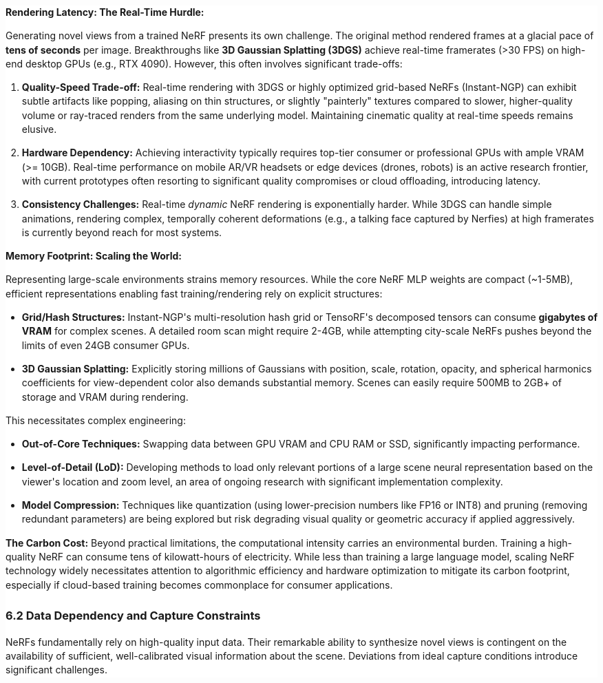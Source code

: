 **Rendering Latency: The Real-Time Hurdle:**  

Generating novel views from a trained NeRF presents its own challenge. The original method rendered frames at a glacial pace of **tens of seconds** per image. Breakthroughs like **3D Gaussian Splatting (3DGS)** achieve real-time framerates (>30 FPS) on high-end desktop GPUs (e.g., RTX 4090). However, this often involves significant trade-offs:

1.  **Quality-Speed Trade-off:** Real-time rendering with 3DGS or highly optimized grid-based NeRFs (Instant-NGP) can exhibit subtle artifacts like popping, aliasing on thin structures, or slightly "painterly" textures compared to slower, higher-quality volume or ray-traced renders from the same underlying model. Maintaining cinematic quality at real-time speeds remains elusive.

2.  **Hardware Dependency:** Achieving interactivity typically requires top-tier consumer or professional GPUs with ample VRAM (>= 10GB). Real-time performance on mobile AR/VR headsets or edge devices (drones, robots) is an active research frontier, with current prototypes often resorting to significant quality compromises or cloud offloading, introducing latency.

3.  **Consistency Challenges:** Real-time *dynamic* NeRF rendering is exponentially harder. While 3DGS can handle simple animations, rendering complex, temporally coherent deformations (e.g., a talking face captured by Nerfies) at high framerates is currently beyond reach for most systems.

**Memory Footprint: Scaling the World:**  

Representing large-scale environments strains memory resources. While the core NeRF MLP weights are compact (~1-5MB), efficient representations enabling fast training/rendering rely on explicit structures:

*   **Grid/Hash Structures:** Instant-NGP's multi-resolution hash grid or TensoRF's decomposed tensors can consume **gigabytes of VRAM** for complex scenes. A detailed room scan might require 2-4GB, while attempting city-scale NeRFs pushes beyond the limits of even 24GB consumer GPUs.

*   **3D Gaussian Splatting:** Explicitly storing millions of Gaussians with position, scale, rotation, opacity, and spherical harmonics coefficients for view-dependent color also demands substantial memory. Scenes can easily require 500MB to 2GB+ of storage and VRAM during rendering.

This necessitates complex engineering:

*   **Out-of-Core Techniques:** Swapping data between GPU VRAM and CPU RAM or SSD, significantly impacting performance.

*   **Level-of-Detail (LoD):** Developing methods to load only relevant portions of a large scene neural representation based on the viewer's location and zoom level, an area of ongoing research with significant implementation complexity.

*   **Model Compression:** Techniques like quantization (using lower-precision numbers like FP16 or INT8) and pruning (removing redundant parameters) are being explored but risk degrading visual quality or geometric accuracy if applied aggressively.

**The Carbon Cost:** Beyond practical limitations, the computational intensity carries an environmental burden. Training a high-quality NeRF can consume tens of kilowatt-hours of electricity. While less than training a large language model, scaling NeRF technology widely necessitates attention to algorithmic efficiency and hardware optimization to mitigate its carbon footprint, especially if cloud-based training becomes commonplace for consumer applications.

### 6.2 Data Dependency and Capture Constraints

NeRFs fundamentally rely on high-quality input data. Their remarkable ability to synthesize novel views is contingent on the availability of sufficient, well-calibrated visual information about the scene. Deviations from ideal capture conditions introduce significant challenges.
